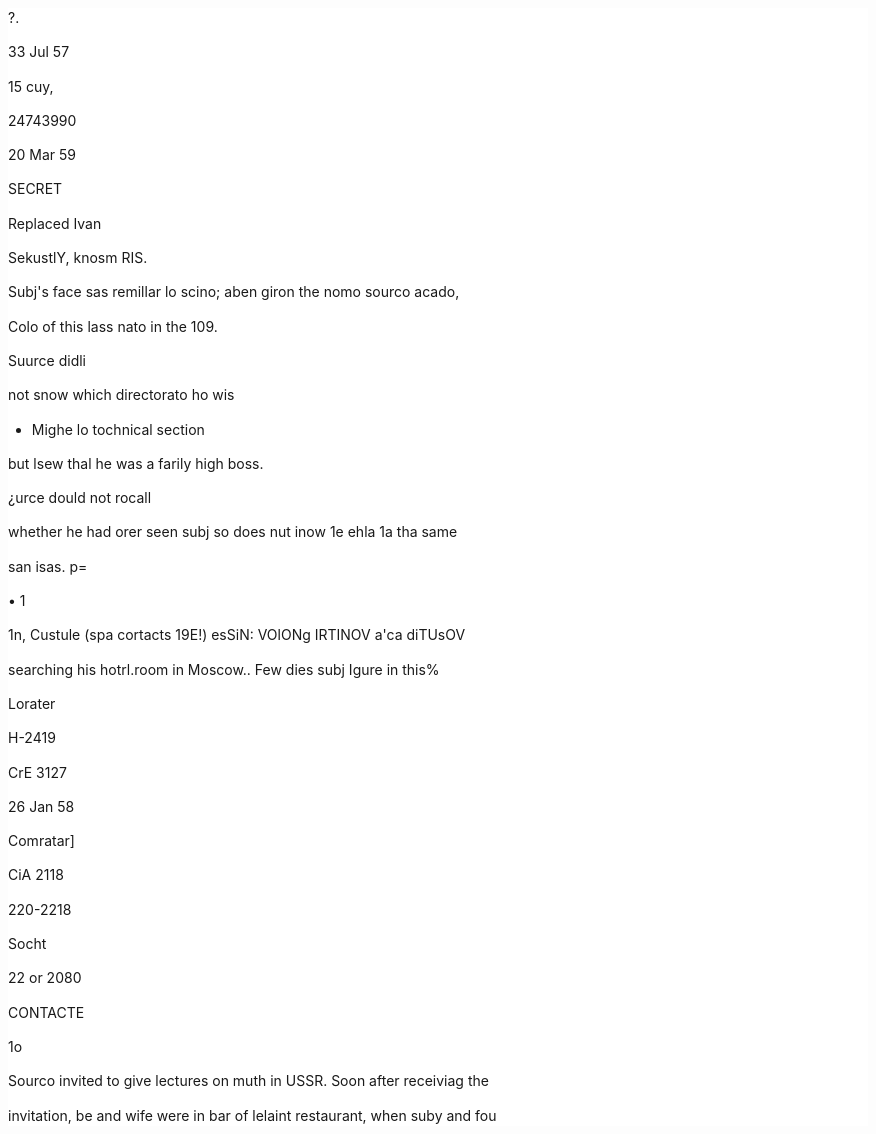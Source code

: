 ?.

33 Jul 57

15 cuy,

24743990

20 Mar 59

SECRET

Replaced Ivan

SekustlY, knosm RIS.

Subj's face sas remillar lo scino; aben giron the nomo sourco acado,

Colo of this lass nato in the 109.

Suurce didli

not snow which directorato ho wis

- Mighe lo tochnical section

but lsew thal he was a farily high boss.

¿urce dould not rocall

whether he had orer seen subj so does nut inow 1e ehla 1a tha same

san isas. p=

• 1

1n, Custule (spa cortacts 19E!) esSiN: VOlONg IRTINOV a'ca diTUsOV

searching his hotrl.room in Moscow.. Few dies subj Igure in this%

Lorater

H-2419

CrE 3127

26 Jan 58

Comratar]

CiA 2118

220-2218

Socht

22 or 2080

CONTACTE

1o

Sourco invited to give lectures on muth in USSR. Soon after receiviag the

invitation, be and wife were in bar of lelaint restaurant, when suby and fou

